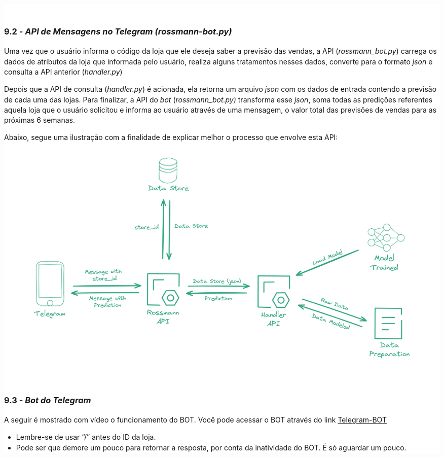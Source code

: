 </br>

### 9.2 - *API de Mensagens no Telegram (rossmann-bot.py)*

Uma vez que o usuário informa o código da loja que ele deseja saber a previsão das vendas, a API (*rossmann_bot.py*) carrega os dados de atributos da loja que informada pelo usuário, realiza alguns tratamentos nesses dados, converte para o formato *json* e consulta a API anterior (*handler.py*)

Depois que a API de consulta (*handler.py*) é acionada, ela retorna um arquivo *json* com os dados de entrada contendo a previsão de cada uma das lojas. Para finalizar,  a API do *bot* (*rossmann_bot.py)* transforma esse *json*, soma todas as predições referentes aquela loja que o usuário solicitou e informa ao usuário através de uma mensagem, o valor total das previsões de vendas para as próximas 6 semanas.

Abaixo, segue uma ilustração com a finalidade de explicar melhor o processo que envolve esta API:

<div align="center">
<img src="img/rossmann-api.png" width="750px">
</div>

</br>

### 9.3 - *Bot do Telegram*

A seguir é mostrado com vídeo o funcionamento do BOT. Você pode acessar o BOT através do link [Telegram-BOT](https://t.me/project_rossmann_bot)

- Lembre-se de usar “/” antes do ID da loja.
- Pode ser que demore um pouco para retornar a resposta, por conta da inatividade do BOT. É só aguardar um pouco.
  